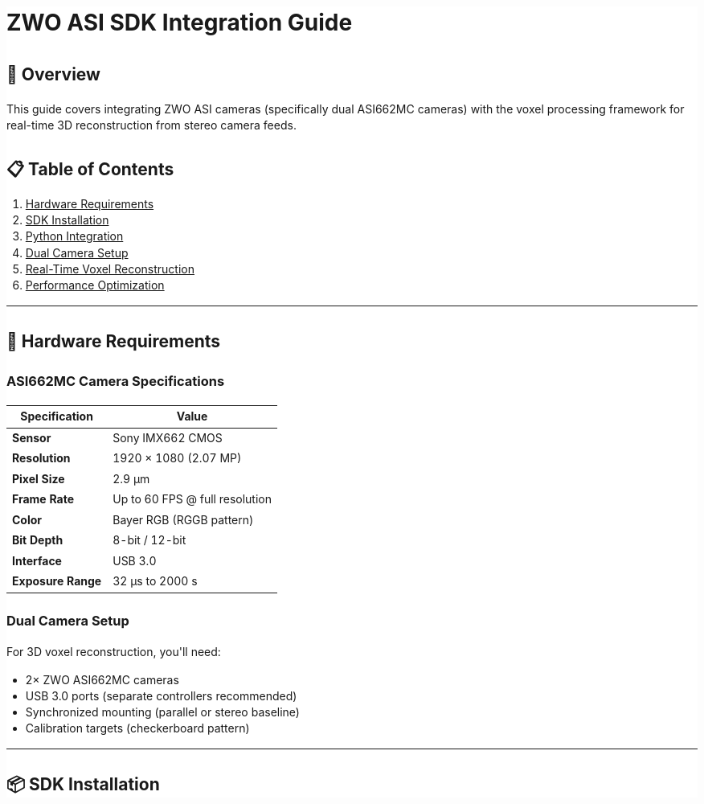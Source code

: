 # ZWO ASI SDK Integration Guide

## 🎥 Overview

This guide covers integrating ZWO ASI cameras (specifically dual ASI662MC cameras) with the voxel processing framework for real-time 3D reconstruction from stereo camera feeds.

## 📋 Table of Contents

1. [Hardware Requirements](#hardware-requirements)
2. [SDK Installation](#sdk-installation)
3. [Python Integration](#python-integration)
4. [Dual Camera Setup](#dual-camera-setup)
5. [Real-Time Voxel Reconstruction](#real-time-voxel-reconstruction)
6. [Performance Optimization](#performance-optimization)

---

## 🔧 Hardware Requirements

### ASI662MC Camera Specifications

| Specification | Value |
|--------------|-------|
| **Sensor** | Sony IMX662 CMOS |
| **Resolution** | 1920 × 1080 (2.07 MP) |
| **Pixel Size** | 2.9 μm |
| **Frame Rate** | Up to 60 FPS @ full resolution |
| **Color** | Bayer RGB (RGGB pattern) |
| **Bit Depth** | 8-bit / 12-bit |
| **Interface** | USB 3.0 |
| **Exposure Range** | 32 μs to 2000 s |

### Dual Camera Setup

For 3D voxel reconstruction, you'll need:
- 2× ZWO ASI662MC cameras
- USB 3.0 ports (separate controllers recommended)
- Synchronized mounting (parallel or stereo baseline)
- Calibration targets (checkerboard pattern)

---

## 📦 SDK Installation
